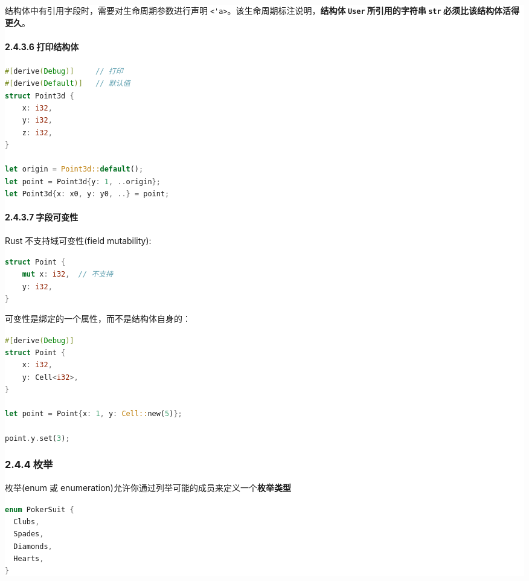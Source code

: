 结构体中有引用字段时，需要对生命周期参数进行声明 `<'a>`。该生命周期标注说明，**结构体 `User` 所引用的字符串 `str` 必须比该结构体活得更久**。



#### 2.4.3.6 打印结构体

```rust
#[derive(Debug)]     // 打印
#[derive(Default)]   // 默认值
struct Point3d {
    x: i32,
    y: i32,
    z: i32,
}

let origin = Point3d::default();
let point = Point3d{y: 1, ..origin};
let Point3d{x: x0, y: y0, ..} = point;
```



#### 2.4.3.7 字段可变性

Rust 不支持域可变性(field mutability):

```rust
struct Point {
    mut x: i32,  // 不支持
    y: i32,
}
```



可变性是绑定的一个属性，而不是结构体自身的：

```rust
#[derive(Debug)]
struct Point {
    x: i32,
    y: Cell<i32>,
}

let point = Point{x: 1, y: Cell::new(5)};

point.y.set(3);
```



### 2.4.4 枚举

枚举(enum 或 enumeration)允许你通过列举可能的成员来定义一个**枚举类型**

```rust
enum PokerSuit {
  Clubs,
  Spades,
  Diamonds,
  Hearts,
}
```
